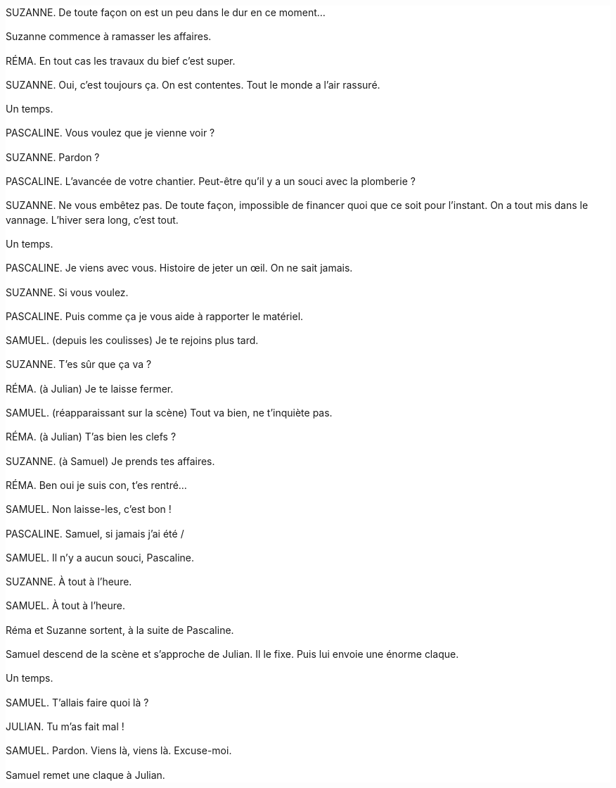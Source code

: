 SUZANNE. De toute façon on est un peu dans le dur en ce moment…

Suzanne commence à ramasser les affaires.

RÉMA. En tout cas les travaux du bief c’est super.

SUZANNE. Oui, c’est toujours ça. On est contentes. Tout le monde a l’air rassuré.

Un temps.

PASCALINE. Vous voulez que je vienne voir ?

SUZANNE. Pardon ?

PASCALINE. L’avancée de votre chantier. Peut-être qu’il y a un souci avec la plomberie ?

SUZANNE. Ne vous embêtez pas. De toute façon, impossible de financer quoi que ce soit pour l’instant. On a tout mis dans le vannage. L’hiver sera long, c’est tout.

Un temps.

PASCALINE. Je viens avec vous. Histoire de jeter un œil. On ne sait jamais.

SUZANNE. Si vous voulez.

PASCALINE. Puis comme ça je vous aide à rapporter le matériel.

SAMUEL. (depuis les coulisses) Je te rejoins plus tard.

SUZANNE. T’es sûr que ça va ?

RÉMA. (à Julian) Je te laisse fermer.

SAMUEL. (réapparaissant sur la scène) Tout va bien, ne t’inquiète pas.

RÉMA. (à Julian) T’as bien les clefs ?

SUZANNE. (à Samuel) Je prends tes affaires.

RÉMA. Ben oui je suis con, t’es rentré…

SAMUEL. Non laisse-les, c’est bon \!

PASCALINE. Samuel, si jamais j’ai été /

SAMUEL. Il n’y a aucun souci, Pascaline.

SUZANNE. À tout à l’heure.

SAMUEL. À tout à l’heure.

Réma et Suzanne sortent, à la suite de Pascaline.

Samuel descend de la scène et s’approche de Julian. Il le fixe. Puis lui envoie une énorme claque.

Un temps.

SAMUEL. T’allais faire quoi là ?

JULIAN. Tu m’as fait mal \!

SAMUEL. Pardon. Viens là, viens là. Excuse-moi.

Samuel remet une claque à Julian.
